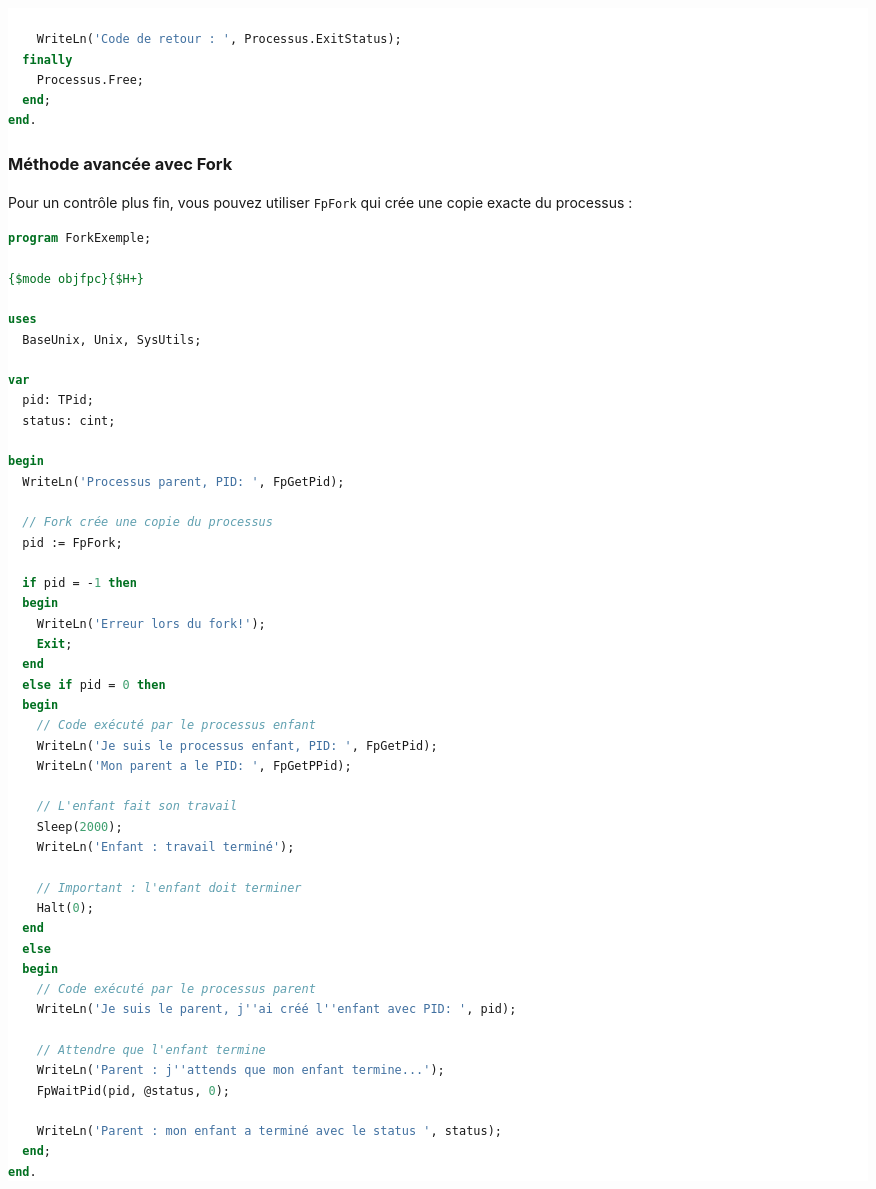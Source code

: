 ```pascal

    WriteLn('Code de retour : ', Processus.ExitStatus);
  finally
    Processus.Free;
  end;
end.
```

### Méthode avancée avec Fork

Pour un contrôle plus fin, vous pouvez utiliser `FpFork` qui crée une copie exacte du processus :

```pascal
program ForkExemple;

{$mode objfpc}{$H+}

uses
  BaseUnix, Unix, SysUtils;

var
  pid: TPid;
  status: cint;

begin
  WriteLn('Processus parent, PID: ', FpGetPid);

  // Fork crée une copie du processus
  pid := FpFork;

  if pid = -1 then
  begin
    WriteLn('Erreur lors du fork!');
    Exit;
  end
  else if pid = 0 then
  begin
    // Code exécuté par le processus enfant
    WriteLn('Je suis le processus enfant, PID: ', FpGetPid);
    WriteLn('Mon parent a le PID: ', FpGetPPid);

    // L'enfant fait son travail
    Sleep(2000);
    WriteLn('Enfant : travail terminé');

    // Important : l'enfant doit terminer
    Halt(0);
  end
  else
  begin
    // Code exécuté par le processus parent
    WriteLn('Je suis le parent, j''ai créé l''enfant avec PID: ', pid);

    // Attendre que l'enfant termine
    WriteLn('Parent : j''attends que mon enfant termine...');
    FpWaitPid(pid, @status, 0);

    WriteLn('Parent : mon enfant a terminé avec le status ', status);
  end;
end.
```
